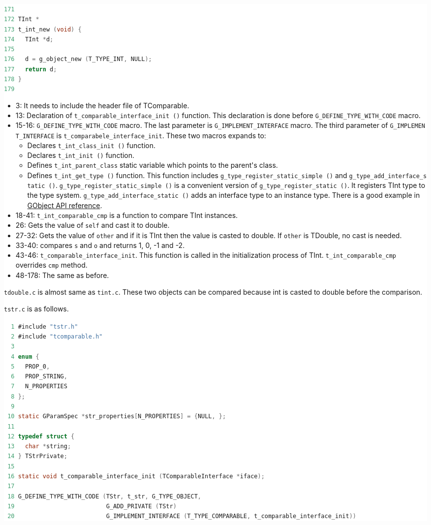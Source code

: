 ~~~C
171 
172 TInt *
173 t_int_new (void) {
174   TInt *d;
175 
176   d = g_object_new (T_TYPE_INT, NULL);
177   return d;
178 }
179 
~~~

- 3: It needs to include the header file of TComparable.
- 13: Declaration of `t_comparable_interface_init ()` function.
This declaration is done before `G_DEFINE_TYPE_WITH_CODE` macro.
- 15-16: `G_DEFINE_TYPE_WITH_CODE` macro.
The last parameter is `G_IMPLEMENT_INTERFACE` macro.
The third parameter of `G_IMPLEMENT_INTERFACE` is `t_comparabele_interface_init`.
These two macros expands to:
  - Declares `t_int_class_init ()` function.
  - Declares `t_int_init ()` function.
  - Defines `t_int_parent_class` static variable which points to the parent's class.
  - Defines `t_int_get_type ()` function.
This function includes `g_type_register_static_simple ()` and `g_type_add_interface_static ()`.
`g_type_register_static_simple ()` is a convenient version of `g_type_register_static ()`.
It registers TInt type to the type system.
`g_type_add_interface_static ()` adds an interface type to an instance type.
There is a good example in [GObject API reference](https://developer.gnome.org/gobject/stable/gtype-non-instantiatable-classed.html).
- 18-41: `t_int_comparable_cmp` is a function to compare TInt instances.
- 26: Gets the value of `self` and cast it to double.
- 27-32: Gets the value of `other` and if it is TInt then the value is casted to double.
If `other` is TDouble, no cast is needed.
- 33-40: compares `s` and `o` and returns 1, 0, -1 and -2.
- 43-46: `t_comparable_interface_init`.
This function is called in the initialization process of TInt.
`t_int_comparable_cmp` overrides `cmp` method.
- 48-178: The same as before.

`tdouble.c` is almost same as `tint.c`.
These two objects can be compared because int is casted to double before the comparison.

`tstr.c` is as follows.

~~~C
  1 #include "tstr.h"
  2 #include "tcomparable.h"
  3 
  4 enum {
  5   PROP_0,
  6   PROP_STRING,
  7   N_PROPERTIES
  8 };
  9 
 10 static GParamSpec *str_properties[N_PROPERTIES] = {NULL, };
 11 
 12 typedef struct {
 13   char *string;
 14 } TStrPrivate;
 15 
 16 static void t_comparable_interface_init (TComparableInterface *iface);
 17 
 18 G_DEFINE_TYPE_WITH_CODE (TStr, t_str, G_TYPE_OBJECT,
 19                          G_ADD_PRIVATE (TStr)
 20                          G_IMPLEMENT_INTERFACE (T_TYPE_COMPARABLE, t_comparable_interface_init))
~~~